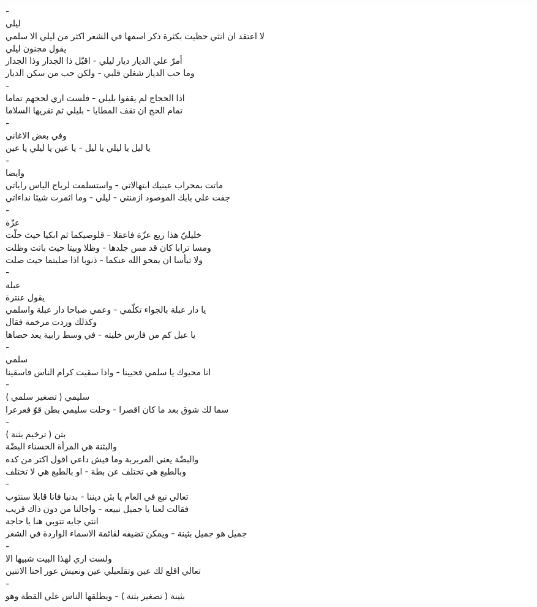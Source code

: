 -\
ليلي\
لا اعتقد ان انثي حظيت بكثرة ذكر اسمها في الشعر اكثر من
ليلي الا سلمي\
يقول مجنون ليلي\
أمرّ علي الديار ديار ليلي - اقبّل ذا الجدار وذا
الجدار\
وما حب الديار شغلن قلبي - ولكن حب من سكن الديار\
-\
اذا الحجاج لم يقفوا بليلي - فلست اري لحجهم تماما\
تمام الحج ان تقف المطايا - بليلي ثم تقريها
السلاما\
-\
وفي بعض الاغاني\
يا ليل يا ليلي يا ليل - يا عين يا ليلي يا عين\
-\
وايضا\
ماتت بمحراب عينيك ابتهالاتي - واستسلمت لرياح الياس
راياتي\
جفت علي بابك الموصود ازمنتي - ليلي - وما اثمرت شيئا
نداءاتي\
-\
عزّة\
خليليّ هذا ربع عزّة فاعقلا - قلوصيكما ثم ابكيا حيث
حلّت\
ومسا ترابا كان قد مس جلدها - وظلا وبيتا حيث باتت
وظلت\
ولا تيأسا ان يمحو الله عنكما - ذنوبا اذا صليتما حيث
صلت\
-\
عبلة\
يقول عنترة\
يا دار عبلة بالجواء تكلّمي - وعمي صباحا دار عبلة
واسلمي\
وكذلك وردت مرخمة فقال\
يا عبل كم من فارس خليته - في وسط رابية يعد حصاها\
-\
سلمي\
انا محيوك يا سلمي فحيينا - واذا سقيت كرام الناس
فاسقينا\
-\
سليمي ( تصغير سلمي )\
سما لك شوق بعد ما كان اقصرا - وحلت سليمي بطن قوّ
فعرعرا\
-\
بثن ( ترخيم بثنة )\
والبثنة هي المرأة الحسناء البضّة\
والبضّة يعني المربربة وما فيش داعي اقول اكتر من
كده\
وبالطبع هي تختلف عن بطة - او بالطبع هي لا تختلف\
-\
تعالي نبع في العام يا بثن ديننا - بدنيا فانا قابلا
سنتوب\
فقالت لعنا يا جميل نبيعه - واجالنا من دون ذاك
قريب\
انتي جايه تتوبي هنا يا حاجة\
جميل هو جميل بثينة - ويمكن تضيفه لقائمة الاسماء الواردة
في الشعر\
-\
ولست اري لهذا البيت شبيها الا\
تعالي اقلع لك عين وتقلعيلي عين ونعيش عور احنا
الاتنين\
-\
بثينة ( تصغير بثنة ) - ويطلقها الناس علي القطة وهو